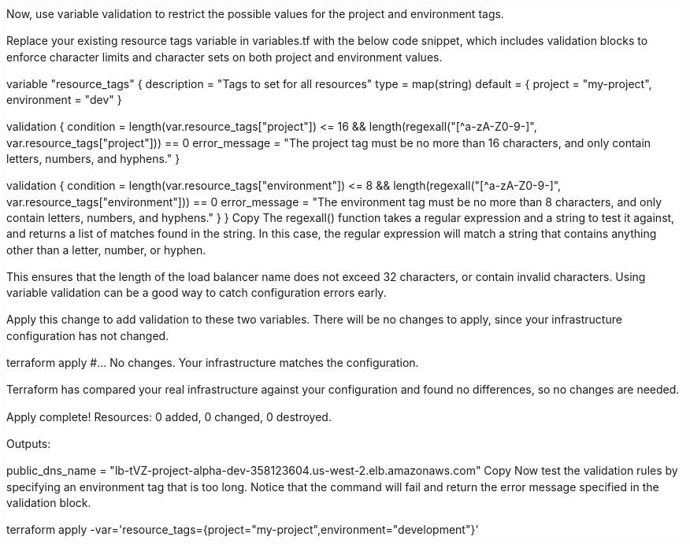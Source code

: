 Now, use variable validation to restrict the possible values for the project and environment tags.

Replace your existing resource tags variable in variables.tf with the below code snippet, which includes validation blocks to enforce character limits and character sets on both project and environment values.

variable "resource_tags" {
  description = "Tags to set for all resources"
  type        = map(string)
  default     = {
    project     = "my-project",
    environment = "dev"
  }

  validation {
    condition     = length(var.resource_tags["project"]) <= 16 && length(regexall("[^a-zA-Z0-9-]", var.resource_tags["project"])) == 0
    error_message = "The project tag must be no more than 16 characters, and only contain letters, numbers, and hyphens."
  }

  validation {
    condition     = length(var.resource_tags["environment"]) <= 8 && length(regexall("[^a-zA-Z0-9-]", var.resource_tags["environment"])) == 0
    error_message = "The environment tag must be no more than 8 characters, and only contain letters, numbers, and hyphens."
  }
}
Copy
The regexall() function takes a regular expression and a string to test it against, and returns a list of matches found in the string. In this case, the regular expression will match a string that contains anything other than a letter, number, or hyphen.

This ensures that the length of the load balancer name does not exceed 32 characters, or contain invalid characters. Using variable validation can be a good way to catch configuration errors early.

Apply this change to add validation to these two variables. There will be no changes to apply, since your infrastructure configuration has not changed.

 terraform apply
#...
No changes. Your infrastructure matches the configuration.

Terraform has compared your real infrastructure against your configuration and found no
differences, so no changes are needed.

Apply complete! Resources: 0 added, 0 changed, 0 destroyed.

Outputs:

public_dns_name = "lb-tVZ-project-alpha-dev-358123604.us-west-2.elb.amazonaws.com"
Copy
Now test the validation rules by specifying an environment tag that is too long. Notice that the command will fail and return the error message specified in the validation block.

 terraform apply -var='resource_tags={project="my-project",environment="development"}'
